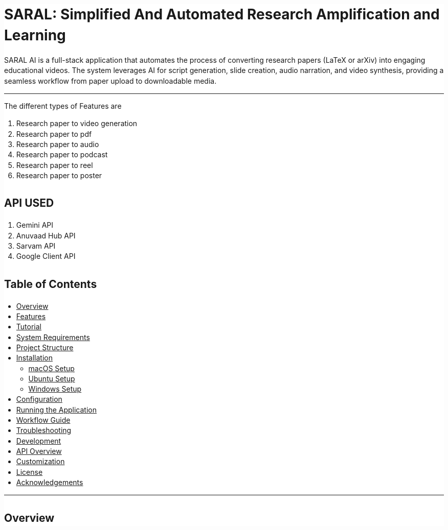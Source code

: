 # SARAL: Simplified And Automated Research Amplification and Learning

SARAL AI is a full-stack application that automates the process of converting research papers (LaTeX or arXiv) into engaging educational videos. The system leverages AI for script generation, slide creation, audio narration, and video synthesis, providing a seamless workflow from paper upload to downloadable media.

---

The different types of Features are
1. Research paper to video generation
2. Research paper to pdf
3. Research paper to audio
4. Research paper to podcast
5. Research paper to reel
6. Research paper to poster


## API USED
1. Gemini API
2. Anuvaad Hub API
3. Sarvam API
4. Google Client API

## Table of Contents

- [Overview](#overview)
- [Features](#features)
- [Tutorial](#tutorial)
- [System Requirements](#system-requirements)
- [Project Structure](#project-structure)
- [Installation](#installation)
  - [macOS Setup](#macos-setup)
  - [Ubuntu Setup](#ubuntu-setup)
  - [Windows Setup](#windows-setup)
- [Configuration](#configuration)
- [Running the Application](#running-the-application)
- [Workflow Guide](#workflow-guide)
- [Troubleshooting](#troubleshooting)
- [Development](#development)
- [API Overview](#api-overview)
- [Customization](#customization)
- [License](#license)
- [Acknowledgements](#acknowledgements)

---

## Overview
